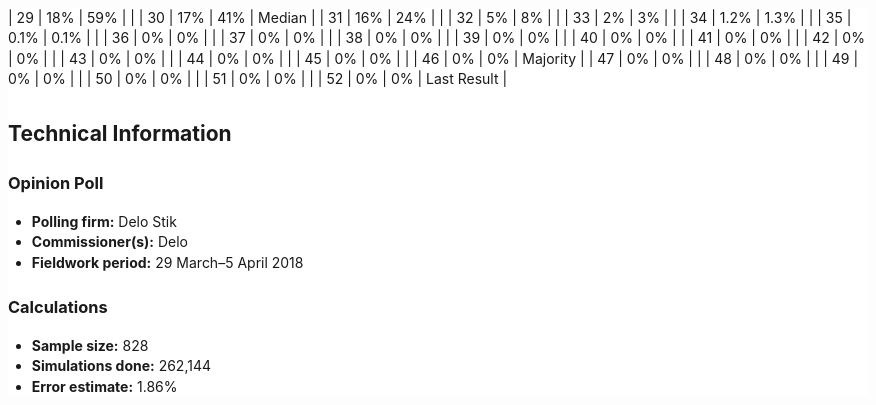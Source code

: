 | 29 | 18% | 59% |  |
| 30 | 17% | 41% | Median |
| 31 | 16% | 24% |  |
| 32 | 5% | 8% |  |
| 33 | 2% | 3% |  |
| 34 | 1.2% | 1.3% |  |
| 35 | 0.1% | 0.1% |  |
| 36 | 0% | 0% |  |
| 37 | 0% | 0% |  |
| 38 | 0% | 0% |  |
| 39 | 0% | 0% |  |
| 40 | 0% | 0% |  |
| 41 | 0% | 0% |  |
| 42 | 0% | 0% |  |
| 43 | 0% | 0% |  |
| 44 | 0% | 0% |  |
| 45 | 0% | 0% |  |
| 46 | 0% | 0% | Majority |
| 47 | 0% | 0% |  |
| 48 | 0% | 0% |  |
| 49 | 0% | 0% |  |
| 50 | 0% | 0% |  |
| 51 | 0% | 0% |  |
| 52 | 0% | 0% | Last Result |


## Technical Information

### Opinion Poll

+ **Polling firm:** Delo Stik
+ **Commissioner(s):** Delo
+ **Fieldwork period:** 29 March–5 April 2018

### Calculations

+ **Sample size:** 828
+ **Simulations done:** 262,144
+ **Error estimate:** 1.86%

